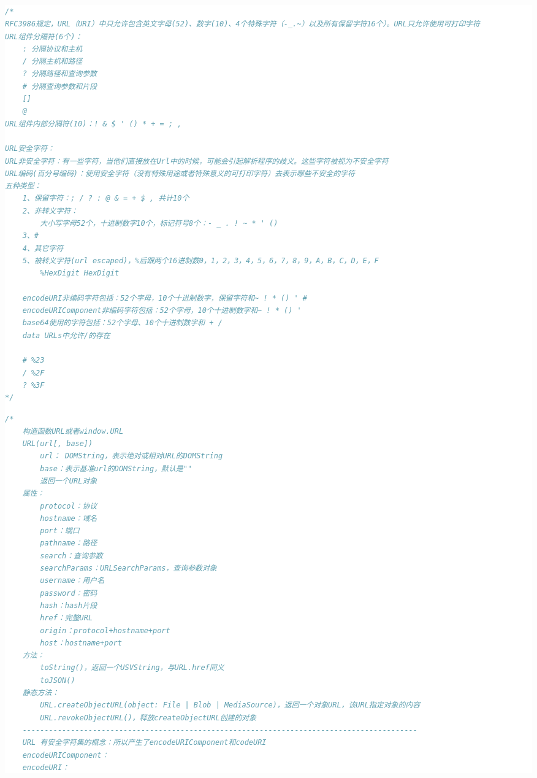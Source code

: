 ```js
/*
RFC3986规定，URL（URI）中只允许包含英文字母(52)、数字(10)、4个特殊字符（-_.~）以及所有保留字符16个）。URL只允许使用可打印字符
URL组件分隔符(6个)：
    : 分隔协议和主机
    / 分隔主机和路径
    ? 分隔路径和查询参数
    # 分隔查询参数和片段
    []
    @
URL组件内部分隔符(10)：! & $ ' () * + = ; ,

URL安全字符：
URL非安全字符：有一些字符，当他们直接放在Url中的时候，可能会引起解析程序的歧义。这些字符被视为不安全字符
URL编码(百分号编码)：使用安全字符（没有特殊用途或者特殊意义的可打印字符）去表示哪些不安全的字符
五种类型：
    1、保留字符：; / ? : @ & = + $ , 共计10个
    2、非转义字符：
        大小写字母52个，十进制数字10个，标记符号8个：- _ . ! ~ * ' ()
    3、#
    4、其它字符
    5、被转义字符(url escaped)，%后跟两个16进制数0，1，2，3，4，5，6，7，8，9，A，B，C，D，E，F
        %HexDigit HexDigit
    
    encodeURI非编码字符包括：52个字母，10个十进制数字，保留字符和~ ! * () ' #
    encodeURIComponent非编码字符包括：52个字母，10个十进制数字和~ ! * () '
    base64使用的字符包括：52个字母、10个十进制数字和 + /
    data URLs中允许/的存在

    # %23
    / %2F
    ? %3F
*/
```

```js
/*
    构造函数URL或者window.URL
    URL(url[, base])
        url： DOMString，表示绝对或相对URL的DOMString
        base：表示基准url的DOMString，默认是""
        返回一个URL对象
    属性：
        protocol：协议
        hostname：域名
        port：端口
        pathname：路径
        search：查询参数
        searchParams：URLSearchParams，查询参数对象
        username：用户名
        password：密码
        hash：hash片段
        href：完整URL
        origin：protocol+hostname+port
        host：hostname+port
    方法：
        toString()，返回一个USVString，与URL.href同义
        toJSON()
    静态方法：
        URL.createObjectURL(object: File | Blob | MediaSource)，返回一个对象URL，该URL指定对象的内容
        URL.revokeObjectURL()，释放createObjectURL创建的对象
    ------------------------------------------------------------------------------------------
    URL 有安全字符集的概念：所以产生了encodeURIComponent和codeURI
    encodeURIComponent：
    encodeURI：
```